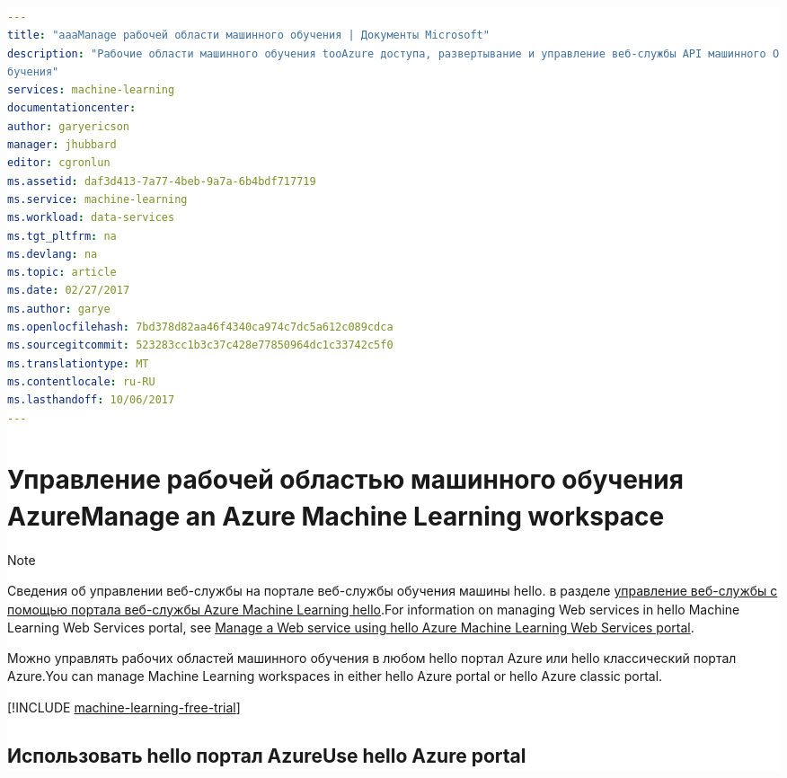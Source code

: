 ```yaml
---
title: "aaaManage рабочей области машинного обучения | Документы Microsoft"
description: "Рабочие области машинного обучения tooAzure доступа, развертывание и управление веб-службы API машинного Обучения"
services: machine-learning
documentationcenter: 
author: garyericson
manager: jhubbard
editor: cgronlun
ms.assetid: daf3d413-7a77-4beb-9a7a-6b4bdf717719
ms.service: machine-learning
ms.workload: data-services
ms.tgt_pltfrm: na
ms.devlang: na
ms.topic: article
ms.date: 02/27/2017
ms.author: garye
ms.openlocfilehash: 7bd378d82aa46f4340ca974c7dc5a612c089cdca
ms.sourcegitcommit: 523283cc1b3c37c428e77850964dc1c33742c5f0
ms.translationtype: MT
ms.contentlocale: ru-RU
ms.lasthandoff: 10/06/2017
---
```

# <a name="manage-an-azure-machine-learning-workspace"></a><span data-ttu-id="49e29-103">Управление рабочей областью машинного обучения Azure</span><span class="sxs-lookup"><span data-stu-id="49e29-103">Manage an Azure Machine Learning workspace</span></span>

> [!NOTE]
> <span data-ttu-id="49e29-104">Сведения об управлении веб-службы на портале веб-службы обучения машины hello. в разделе [управление веб-службы с помощью портала веб-службы Azure Machine Learning hello](machine-learning-manage-new-webservice.md).</span><span class="sxs-lookup"><span data-stu-id="49e29-104">For information on managing Web services in hello Machine Learning Web Services portal, see [Manage a Web service using hello Azure Machine Learning Web Services portal](machine-learning-manage-new-webservice.md).</span></span>
> 
> 

<span data-ttu-id="49e29-105">Можно управлять рабочих областей машинного обучения в любом hello портал Azure или hello классический портал Azure.</span><span class="sxs-lookup"><span data-stu-id="49e29-105">You can manage Machine Learning workspaces in either hello Azure portal or hello Azure classic portal.</span></span>

[!INCLUDE [machine-learning-free-trial](../../includes/machine-learning-free-trial.md)]

## <a name="use-hello-azure-portal"></a><span data-ttu-id="49e29-106">Использовать hello портал Azure</span><span class="sxs-lookup"><span data-stu-id="49e29-106">Use hello Azure portal</span></span>
